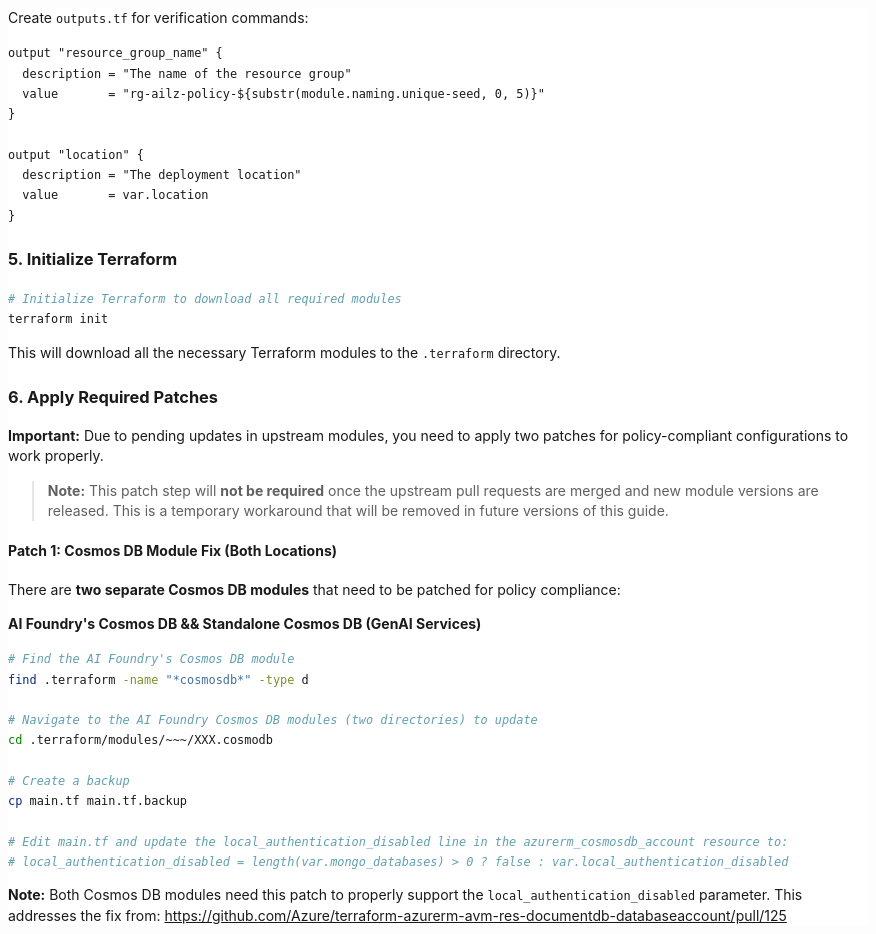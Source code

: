 Create `outputs.tf` for verification commands:

```hcl
output "resource_group_name" {
  description = "The name of the resource group"
  value       = "rg-ailz-policy-${substr(module.naming.unique-seed, 0, 5)}"
}

output "location" {
  description = "The deployment location"
  value       = var.location
}
```

### 5. Initialize Terraform

```bash
# Initialize Terraform to download all required modules
terraform init
```

This will download all the necessary Terraform modules to the `.terraform` directory.

### 6. Apply Required Patches

**Important:** Due to pending updates in upstream modules, you need to apply two patches for policy-compliant configurations to work properly.

> **Note:** This patch step will **not be required** once the upstream pull requests are merged and new module versions are released. This is a temporary workaround that will be removed in future versions of this guide.

#### Patch 1: Cosmos DB Module Fix (Both Locations)

There are **two separate Cosmos DB modules** that need to be patched for policy compliance:

**AI Foundry's Cosmos DB && Standalone Cosmos DB (GenAI Services)**
```bash
# Find the AI Foundry's Cosmos DB module
find .terraform -name "*cosmosdb*" -type d

# Navigate to the AI Foundry Cosmos DB modules (two directories) to update
cd .terraform/modules/~~~/XXX.cosmodb

# Create a backup
cp main.tf main.tf.backup

# Edit main.tf and update the local_authentication_disabled line in the azurerm_cosmosdb_account resource to:
# local_authentication_disabled = length(var.mongo_databases) > 0 ? false : var.local_authentication_disabled
```

**Note:** Both Cosmos DB modules need this patch to properly support the `local_authentication_disabled` parameter.
This addresses the fix from: https://github.com/Azure/terraform-azurerm-avm-res-documentdb-databaseaccount/pull/125
